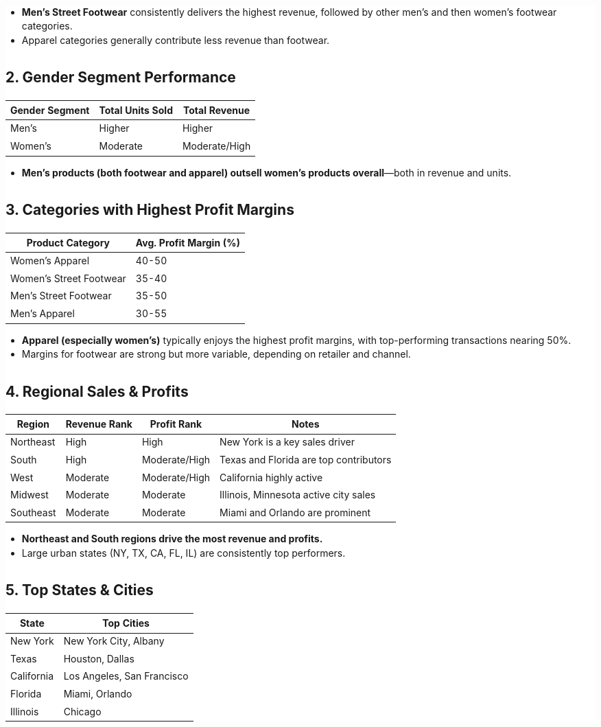 - **Men’s Street Footwear** consistently delivers the highest revenue, followed by other men’s and then women’s footwear categories.
- Apparel categories generally contribute less revenue than footwear.

## 2. Gender Segment Performance

| Gender Segment | Total Units Sold | Total Revenue   |
|----------------|------------------|-----------------|
| Men’s          | Higher           | Higher          |
| Women’s        | Moderate         | Moderate/High   |

- **Men’s products (both footwear and apparel) outsell women’s products overall**—both in revenue and units.

## 3. Categories with Highest Profit Margins

| Product Category            | Avg. Profit Margin (%)|
|-----------------------------|-----------------------|
| Women’s Apparel             | 40-50                 |
| Women’s Street Footwear     | 35-40                 |
| Men’s Street Footwear       | 35-50                 |
| Men’s Apparel               | 30-55                 |

- **Apparel (especially women’s)** typically enjoys the highest profit margins, with top-performing transactions nearing 50%.
- Margins for footwear are strong but more variable, depending on retailer and channel.

## 4. Regional Sales & Profits

| Region      | Revenue Rank | Profit Rank        | Notes                                 |
|-------------|-------------|--------------------|----------------------------------------|
| Northeast   | High        | High               | New York is a key sales driver         |
| South       | High        | Moderate/High      | Texas and Florida are top contributors |
| West        | Moderate    | Moderate/High      | California highly active               |
| Midwest     | Moderate    | Moderate           | Illinois, Minnesota active city sales  |
| Southeast   | Moderate    | Moderate           | Miami and Orlando are prominent        |

- **Northeast and South regions drive the most revenue and profits.**
- Large urban states (NY, TX, CA, FL, IL) are consistently top performers.

## 5. Top States & Cities

| State      | Top Cities                 |
|------------|----------------------------|
| New York   | New York City, Albany      |
| Texas      | Houston, Dallas            |
| California | Los Angeles, San Francisco |
| Florida    | Miami, Orlando             |
| Illinois   | Chicago                    |
